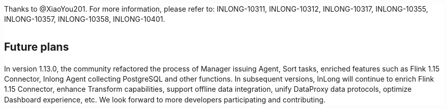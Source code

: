 Thanks to @XiaoYou201. For more information, please refer to: INLONG-10311, INLONG-10312, INLONG-10317, INLONG-10355, INLONG-10357, INLONG-10358, INLONG-10401.

## Future plans
In version 1.13.0, the community refactored the process of Manager issuing Agent, Sort tasks, enriched features such as Flink 1.15 Connector, Inlong Agent collecting PostgreSQL and other functions. In subsequent versions, InLong will continue to enrich Flink 1.15 Connector, enhance Transform capabilities, support offline data integration, unify DataProxy data protocols, optimize Dashboard experience, etc. We look forward to more developers participating and contributing.


